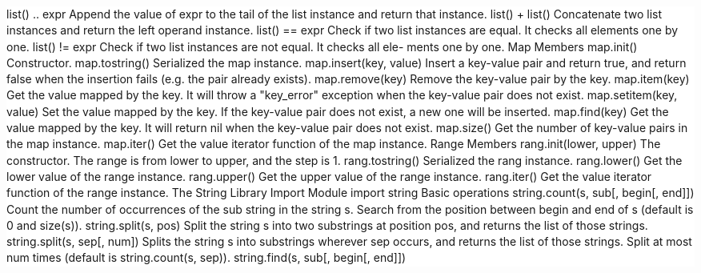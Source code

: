 list() .. expr
Append the value of expr to the tail of the list instance
and return that instance.
list() + list()
Concatenate two list instances and return the left operand
instance.
list() == expr
Check if two list instances are equal. It checks all elements
one by one.
list() != expr
Check if two list instances are not equal. It checks all ele-
ments one by one.
Map Members
map.init()
Constructor.
map.tostring()
Serialized the map instance.
map.insert(key, value)
Insert a key-value pair and return true, and return false
when the insertion fails (e.g. the pair already exists).
map.remove(key)
Remove the key-value pair by the key.
map.item(key)
Get the value mapped by the key. It will throw a
"key_error" exception when the key-value pair does not
exist.
map.setitem(key, value)
Set the value mapped by the key. If the key-value pair
does not exist, a new one will be inserted.
map.find(key)
Get the value mapped by the key. It will return nil when
the key-value pair does not exist.
map.size()
Get the number of key-value pairs in the map instance.
map.iter()
Get the value iterator function of the map instance.
Range Members
rang.init(lower, upper)
The constructor. The range is from lower to upper, and
the step is 1.
rang.tostring()
Serialized the rang instance.
rang.lower()
Get the lower value of the range instance.
rang.upper()
Get the upper value of the range instance.
rang.iter()
Get the value iterator function of the range instance.
The String Library
Import Module
import string
Basic operations
string.count(s, sub[, begin[, end]])
Count the number of occurrences of the sub string in the
string s. Search from the position between begin and end
of s (default is 0 and size(s)).
string.split(s, pos)
Split the string s into two substrings at position pos, and
returns the list of those strings.
string.split(s, sep[, num])
Splits the string s into substrings wherever sep occurs, and
returns the list of those strings. Split at most num times
(default is string.count(s, sep)).
string.find(s, sub[, begin[, end]])